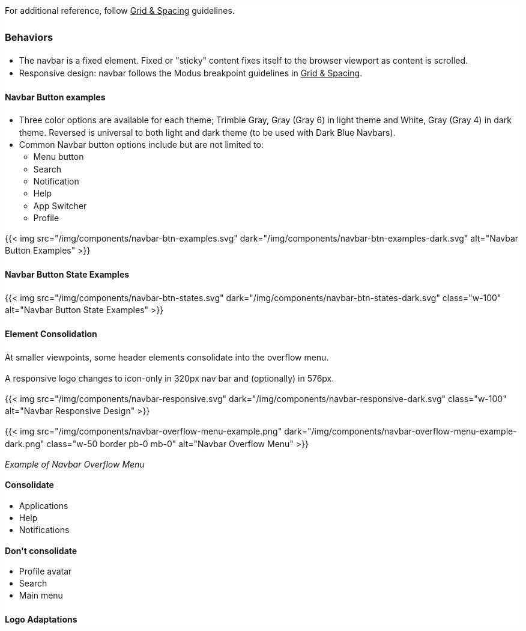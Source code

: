 For additional reference, follow [Grid & Spacing](/foundations/grid-and-spacing/) guidelines.

### Behaviors

- The navbar is a fixed element. Fixed or "sticky" content fixes itself to the browser viewport as content is scrolled.
- Responsive design: navbar follows the Modus breakpoint guidelines in [Grid & Spacing](/foundations/grid-and-spacing/).

#### Navbar Button examples

- Three color options are available for each theme; Trimble Gray, Gray (Gray 6) in light theme and White, Gray (Gray 4) in dark theme. Reversed is universal to both light and dark theme (to be used with Dark Blue Navbars).
- Common Navbar button options include but are not limited to:
  - Menu button
  - Search
  - Notification
  - Help
  - App Switcher
  - Profile

{{< img src="/img/components/navbar-btn-examples.svg" dark="/img/components/navbar-btn-examples-dark.svg" alt="Navbar Button Examples" >}}

#### Navbar Button State Examples

{{< img src="/img/components/navbar-btn-states.svg" dark="/img/components/navbar-btn-states-dark.svg" class="w-100" alt="Navbar Button State Examples" >}}

#### Element Consolidation

At smaller viewpoints, some header elements consolidate into the overflow menu.

A responsive logo changes to icon-only in 320px nav bar and (optionally) in 576px.

{{< img src="/img/components/navbar-responsive.svg" dark="/img/components/navbar-responsive-dark.svg" class="w-100" alt="Navbar Responsive Design" >}}

{{< img src="/img/components/navbar-overflow-menu-example.png" dark="/img/components/navbar-overflow-menu-example-dark.png" class="w-50 border pb-0 mb-0" alt="Navbar Overflow Menu" >}}

<div class="mb-3 small opacity-75 pt-0 mt-0"><em>Example of Navbar Overflow Menu</em></div>

**Consolidate**

- Applications
- Help
- Notifications

**Don't consolidate**

- Profile avatar
- Search
- Main menu

#### Logo Adaptations
